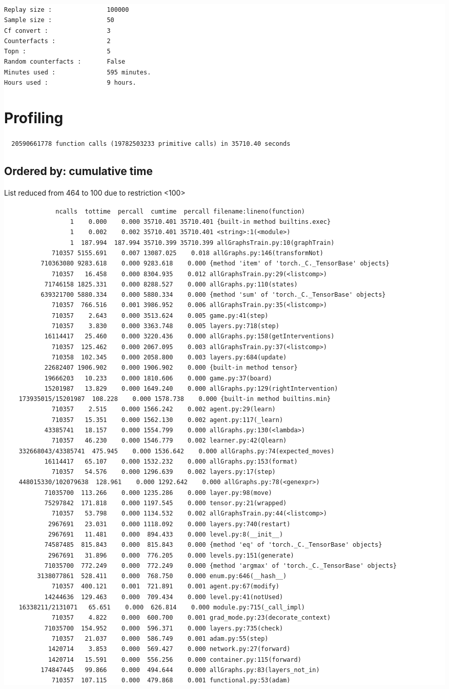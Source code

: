     Replay size :               100000
    Sample size :               50
    Cf convert :                3
    Counterfacts :              2
    Topn :                      5
    Random counterfacts :       False
    Minutes used :              595 minutes.
    Hours used :                9 hours.

# Profiling


      20590661778 function calls (19782503233 primitive calls) in 35710.40 seconds

##    Ordered by: cumulative time
   List reduced from 464 to 100 due to restriction <100>

                  ncalls  tottime  percall  cumtime  percall filename:lineno(function)
                      1    0.000    0.000 35710.401 35710.401 {built-in method builtins.exec}
                      1    0.002    0.002 35710.401 35710.401 <string>:1(<module>)
                      1  187.994  187.994 35710.399 35710.399 allGraphsTrain.py:10(graphTrain)
                 710357 5155.691    0.007 13087.025    0.018 allGraphs.py:146(transformNot)
              710363080 9283.618    0.000 9283.618    0.000 {method 'item' of 'torch._C._TensorBase' objects}
                 710357   16.458    0.000 8304.935    0.012 allGraphsTrain.py:29(<listcomp>)
               71746158 1825.331    0.000 8288.527    0.000 allGraphs.py:110(states)
              639321700 5880.334    0.000 5880.334    0.000 {method 'sum' of 'torch._C._TensorBase' objects}
                 710357  766.516    0.001 3986.952    0.006 allGraphsTrain.py:35(<listcomp>)
                 710357    2.643    0.000 3513.624    0.005 game.py:41(step)
                 710357    3.830    0.000 3363.748    0.005 layers.py:718(step)
               16114417   25.460    0.000 3220.436    0.000 allGraphs.py:158(getInterventions)
                 710357  125.462    0.000 2067.095    0.003 allGraphsTrain.py:37(<listcomp>)
                 710358  102.345    0.000 2058.800    0.003 layers.py:684(update)
               22682407 1906.902    0.000 1906.902    0.000 {built-in method tensor}
               19666203   10.233    0.000 1810.606    0.000 game.py:37(board)
               15201987   13.829    0.000 1649.240    0.000 allGraphs.py:129(rightIntervention)
        173935015/15201987  108.228    0.000 1578.738    0.000 {built-in method builtins.min}
                 710357    2.515    0.000 1566.242    0.002 agent.py:29(learn)
                 710357   15.351    0.000 1562.130    0.002 agent.py:117(_learn)
               43385741   18.157    0.000 1554.799    0.000 allGraphs.py:130(<lambda>)
                 710357   46.230    0.000 1546.779    0.002 learner.py:42(Qlearn)
        332668043/43385741  475.945    0.000 1536.642    0.000 allGraphs.py:74(expected_moves)
               16114417   65.107    0.000 1532.232    0.000 allGraphs.py:153(format)
                 710357   54.576    0.000 1296.639    0.002 layers.py:17(step)
        448015330/102079638  128.961    0.000 1292.642    0.000 allGraphs.py:78(<genexpr>)
               71035700  113.266    0.000 1235.286    0.000 layer.py:98(move)
               75297842  171.818    0.000 1197.545    0.000 tensor.py:21(wrapped)
                 710357   53.798    0.000 1134.532    0.002 allGraphsTrain.py:44(<listcomp>)
                2967691   23.031    0.000 1118.092    0.000 layers.py:740(restart)
                2967691   11.481    0.000  894.433    0.000 level.py:8(__init__)
               74587485  815.843    0.000  815.843    0.000 {method 'eq' of 'torch._C._TensorBase' objects}
                2967691   31.896    0.000  776.205    0.000 levels.py:151(generate)
               71035700  772.249    0.000  772.249    0.000 {method 'argmax' of 'torch._C._TensorBase' objects}
             3138077861  528.411    0.000  768.750    0.000 enum.py:646(__hash__)
                 710357  400.121    0.001  721.891    0.001 agent.py:67(modify)
               14244636  129.463    0.000  709.434    0.000 level.py:41(notUsed)
        16338211/2131071   65.651    0.000  626.814    0.000 module.py:715(_call_impl)
                 710357    4.822    0.000  600.700    0.001 grad_mode.py:23(decorate_context)
               71035700  154.952    0.000  596.371    0.000 layers.py:735(check)
                 710357   21.037    0.000  586.749    0.001 adam.py:55(step)
                1420714    3.853    0.000  569.427    0.000 network.py:27(forward)
                1420714   15.591    0.000  556.256    0.000 container.py:115(forward)
              174847445   99.866    0.000  494.644    0.000 allGraphs.py:83(layers_not_in)
                 710357  107.115    0.000  479.868    0.001 functional.py:53(adam)